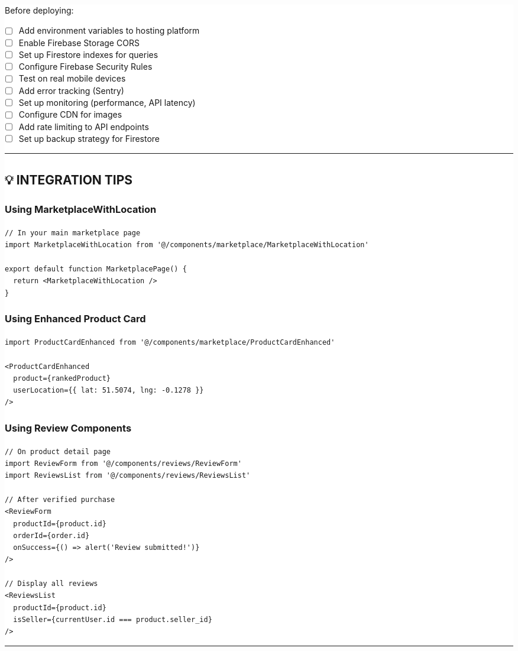 Before deploying:
- [ ] Add environment variables to hosting platform
- [ ] Enable Firebase Storage CORS
- [ ] Set up Firestore indexes for queries
- [ ] Configure Firebase Security Rules
- [ ] Test on real mobile devices
- [ ] Add error tracking (Sentry)
- [ ] Set up monitoring (performance, API latency)
- [ ] Configure CDN for images
- [ ] Add rate limiting to API endpoints
- [ ] Set up backup strategy for Firestore

---

## 💡 INTEGRATION TIPS

### Using MarketplaceWithLocation
```tsx
// In your main marketplace page
import MarketplaceWithLocation from '@/components/marketplace/MarketplaceWithLocation'

export default function MarketplacePage() {
  return <MarketplaceWithLocation />
}
```

### Using Enhanced Product Card
```tsx
import ProductCardEnhanced from '@/components/marketplace/ProductCardEnhanced'

<ProductCardEnhanced 
  product={rankedProduct} 
  userLocation={{ lat: 51.5074, lng: -0.1278 }}
/>
```

### Using Review Components
```tsx
// On product detail page
import ReviewForm from '@/components/reviews/ReviewForm'
import ReviewsList from '@/components/reviews/ReviewsList'

// After verified purchase
<ReviewForm 
  productId={product.id} 
  orderId={order.id}
  onSuccess={() => alert('Review submitted!')}
/>

// Display all reviews
<ReviewsList 
  productId={product.id}
  isSeller={currentUser.id === product.seller_id}
/>
```

---